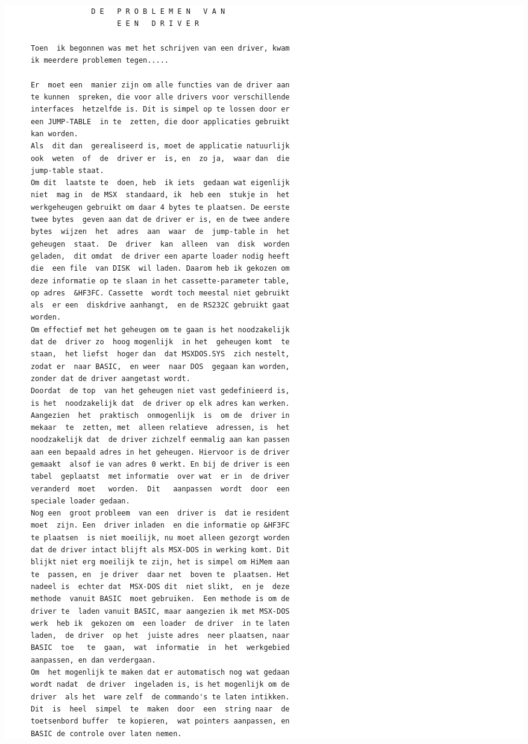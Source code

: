           
                        D E   P R O B L E M E N   V A N 
                              E E N   D R I V E R 
          
          Toen  ik begonnen was met het schrijven van een driver, kwam 
          ik meerdere problemen tegen.....
          
          Er  moet een  manier zijn om alle functies van de driver aan 
          te kunnen  spreken, die voor alle drivers voor verschillende 
          interfaces  hetzelfde is. Dit is simpel op te lossen door er 
          een JUMP-TABLE  in te  zetten, die door applicaties gebruikt 
          kan worden.
          Als  dit dan  gerealiseerd is, moet de applicatie natuurlijk 
          ook  weten  of  de  driver er  is, en  zo ja,  waar dan  die 
          jump-table staat.
          Om dit  laatste te  doen, heb  ik iets  gedaan wat eigenlijk 
          niet  mag in  de MSX  standaard, ik  heb een  stukje in  het 
          werkgeheugen gebruikt om daar 4 bytes te plaatsen. De eerste 
          twee bytes  geven aan dat de driver er is, en de twee andere 
          bytes  wijzen  het  adres  aan  waar  de  jump-table in  het 
          geheugen  staat.  De  driver  kan  alleen  van  disk  worden 
          geladen,  dit omdat  de driver een aparte loader nodig heeft 
          die  een file  van DISK  wil laden. Daarom heb ik gekozen om 
          deze informatie op te slaan in het cassette-parameter table, 
          op adres  &HF3FC. Cassette  wordt toch meestal niet gebruikt 
          als  er een  diskdrive aanhangt,  en de RS232C gebruikt gaat 
          worden.
          Om effectief met het geheugen om te gaan is het noodzakelijk 
          dat de  driver zo  hoog mogenlijk  in het  geheugen komt  te 
          staan,  het liefst  hoger dan  dat MSXDOS.SYS  zich nestelt, 
          zodat er  naar BASIC,  en weer  naar DOS  gegaan kan worden, 
          zonder dat de driver aangetast wordt.
          Doordat  de top  van het geheugen niet vast gedefinieerd is, 
          is het  noodzakelijk dat  de driver op elk adres kan werken. 
          Aangezien  het  praktisch  onmogenlijk  is  om de  driver in 
          mekaar  te  zetten, met  alleen relatieve  adressen, is  het 
          noodzakelijk dat  de driver zichzelf eenmalig aan kan passen 
          aan een bepaald adres in het geheugen. Hiervoor is de driver 
          gemaakt  alsof ie van adres 0 werkt. En bij de driver is een 
          tabel  geplaatst  met informatie  over wat  er in  de driver 
          veranderd  moet   worden.  Dit   aanpassen  wordt  door  een 
          speciale loader gedaan.
          Nog een  groot probleem  van een  driver is  dat ie resident 
          moet  zijn. Een  driver inladen  en die informatie op &HF3FC 
          te plaatsen  is niet moeilijk, nu moet alleen gezorgt worden 
          dat de driver intact blijft als MSX-DOS in werking komt. Dit 
          blijkt niet erg moeilijk te zijn, het is simpel om HiMem aan 
          te  passen, en  je driver  daar net  boven te  plaatsen. Het 
          nadeel is  echter dat  MSX-DOS dit  niet slikt,  en je  deze 
          methode  vanuit BASIC  moet gebruiken.  Een methode is om de 
          driver te  laden vanuit BASIC, maar aangezien ik met MSX-DOS 
          werk  heb ik  gekozen om  een loader  de driver  in te laten 
          laden,  de driver  op het  juiste adres  neer plaatsen, naar 
          BASIC  toe   te  gaan,  wat  informatie  in  het  werkgebied 
          aanpassen, en dan verdergaan.
          Om  het mogenlijk te maken dat er automatisch nog wat gedaan 
          wordt nadat  de driver  ingeladen is, is het mogenlijk om de 
          driver  als het  ware zelf  de commando's te laten intikken. 
          Dit  is  heel  simpel  te  maken  door  een  string naar  de 
          toetsenbord buffer  te kopieren,  wat pointers aanpassen, en 
          BASIC de controle over laten nemen.
          